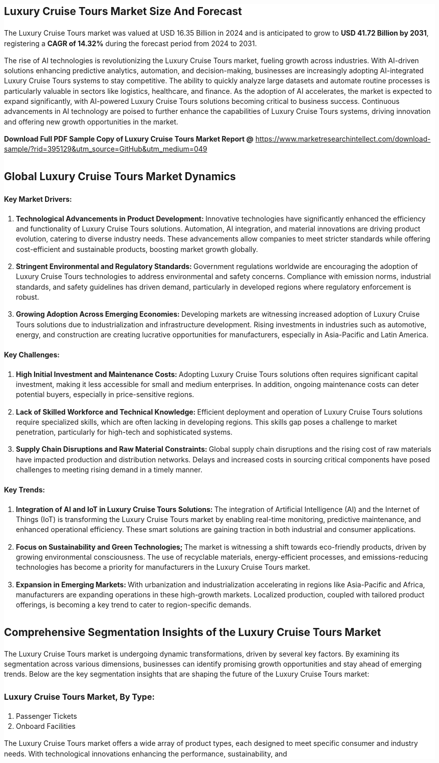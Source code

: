 <h2>Luxury Cruise Tours Market Size And Forecast</h2><p>The Luxury Cruise Tours market was valued at USD 16.35 Billion in 2024 and is anticipated to grow to <strong>USD 41.72 Billion by 2031</strong>, registering a <strong>CAGR of 14.32%</strong> during the forecast period from 2024 to 2031.</p><p>The rise of AI technologies is revolutionizing the Luxury Cruise Tours market, fueling growth across industries. With AI-driven solutions enhancing predictive analytics, automation, and decision-making, businesses are increasingly adopting AI-integrated Luxury Cruise Tours systems to stay competitive. The ability to quickly analyze large datasets and automate routine processes is particularly valuable in sectors like logistics, healthcare, and finance. As the adoption of AI accelerates, the market is expected to expand significantly, with AI-powered Luxury Cruise Tours solutions becoming critical to business success. Continuous advancements in AI technology are poised to further enhance the capabilities of Luxury Cruise Tours systems, driving innovation and offering new growth opportunities in the market.</p><p><strong>Download Full PDF Sample Copy of Luxury Cruise Tours Market Report @</strong>&nbsp;<a href="https://www.marketresearchintellect.com/download-sample/?rid=395129&amp;utm_source=GitHub&amp;utm_medium=049">https://www.marketresearchintellect.com/download-sample/?rid=395129&amp;utm_source=GitHub&amp;utm_medium=049</a></p><h2>Global Luxury Cruise Tours Market Dynamics</h2><h4><strong>Key Market Drivers:</strong></h4><ol><li><p><strong>Technological Advancements in Product Development:&nbsp;</strong>Innovative technologies have significantly enhanced the efficiency and functionality of Luxury Cruise Tours solutions. Automation, AI integration, and material innovations are driving product evolution, catering to diverse industry needs. These advancements allow companies to meet stricter standards while offering cost-efficient and sustainable products, boosting market growth globally.</p></li><li><p><strong>Stringent Environmental and Regulatory Standards:&nbsp;</strong>Government regulations worldwide are encouraging the adoption of Luxury Cruise Tours technologies to address environmental and safety concerns. Compliance with emission norms, industrial standards, and safety guidelines has driven demand, particularly in developed regions where regulatory enforcement is robust.</p></li><li><p><strong>Growing Adoption Across Emerging Economies:&nbsp;</strong>Developing markets are witnessing increased adoption of Luxury Cruise Tours solutions due to industrialization and infrastructure development. Rising investments in industries such as automotive, energy, and construction are creating lucrative opportunities for manufacturers, especially in Asia-Pacific and Latin America.</p></li></ol><h4><strong>Key Challenges:</strong></h4><ol><li><p><strong>High Initial Investment and Maintenance Costs:&nbsp;</strong>Adopting Luxury Cruise Tours solutions often requires significant capital investment, making it less accessible for small and medium enterprises. In addition, ongoing maintenance costs can deter potential buyers, especially in price-sensitive regions.</p></li><li><p><strong>Lack of Skilled Workforce and Technical Knowledge:&nbsp;</strong>Efficient deployment and operation of Luxury Cruise Tours solutions require specialized skills, which are often lacking in developing regions. This skills gap poses a challenge to market penetration, particularly for high-tech and sophisticated systems.</p></li><li><p><strong>Supply Chain Disruptions and Raw Material Constraints:&nbsp;</strong>Global supply chain disruptions and the rising cost of raw materials have impacted production and distribution networks. Delays and increased costs in sourcing critical components have posed challenges to meeting rising demand in a timely manner.</p></li></ol><h4><strong>Key Trends:</strong></h4><ol><li><p><strong>Integration of AI and IoT in Luxury Cruise Tours Solutions:&nbsp;</strong>The integration of Artificial Intelligence (AI) and the Internet of Things (IoT) is transforming the Luxury Cruise Tours market by enabling real-time monitoring, predictive maintenance, and enhanced operational efficiency. These smart solutions are gaining traction in both industrial and consumer applications.</p></li><li><p><strong>Focus on Sustainability and Green Technologies;&nbsp;</strong>The market is witnessing a shift towards eco-friendly products, driven by growing environmental consciousness. The use of recyclable materials, energy-efficient processes, and emissions-reducing technologies has become a priority for manufacturers in the Luxury Cruise Tours market.</p></li><li><p><strong>Expansion in Emerging Markets:&nbsp;</strong>With urbanization and industrialization accelerating in regions like Asia-Pacific and Africa, manufacturers are expanding operations in these high-growth markets. Localized production, coupled with tailored product offerings, is becoming a key trend to cater to region-specific demands.</p></li></ol><div class="article-main__content" data-test-id="publishing-text-block"><h2>Comprehensive Segmentation Insights of the Luxury Cruise Tours Market</h2><p>The Luxury Cruise Tours market is undergoing dynamic transformations, driven by several key factors. By examining its segmentation across various dimensions, businesses can identify promising growth opportunities and stay ahead of emerging trends. Below are the key segmentation insights that are shaping the future of the Luxury Cruise Tours market:</p><h3><strong>Luxury Cruise Tours Market, By Type:<br /></strong></h3><ol><li>Passenger Tickets<li> Onboard Facilities</li></ol><p>The Luxury Cruise Tours market offers a wide array of product types, each designed to meet specific consumer and industry needs. With technological innovations enhancing the performance, sustainability, and